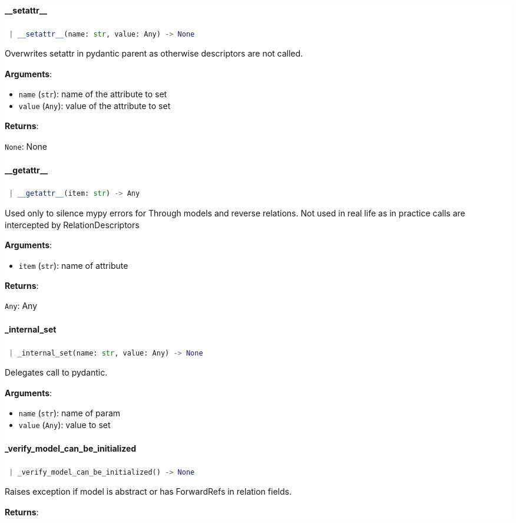 <a name="models.newbasemodel.NewBaseModel.__setattr__"></a>
#### \_\_setattr\_\_

```python
 | __setattr__(name: str, value: Any) -> None
```

Overwrites setattr in pydantic parent as otherwise descriptors are not called.

**Arguments**:

- `name` (`str`): name of the attribute to set
- `value` (`Any`): value of the attribute to set

**Returns**:

`None`: None

<a name="models.newbasemodel.NewBaseModel.__getattr__"></a>
#### \_\_getattr\_\_

```python
 | __getattr__(item: str) -> Any
```

Used only to silence mypy errors for Through models and reverse relations.
Not used in real life as in practice calls are intercepted
by RelationDescriptors

**Arguments**:

- `item` (`str`): name of attribute

**Returns**:

`Any`: Any

<a name="models.newbasemodel.NewBaseModel._internal_set"></a>
#### \_internal\_set

```python
 | _internal_set(name: str, value: Any) -> None
```

Delegates call to pydantic.

**Arguments**:

- `name` (`str`): name of param
- `value` (`Any`): value to set

<a name="models.newbasemodel.NewBaseModel._verify_model_can_be_initialized"></a>
#### \_verify\_model\_can\_be\_initialized

```python
 | _verify_model_can_be_initialized() -> None
```

Raises exception if model is abstract or has ForwardRefs in relation fields.

**Returns**:
